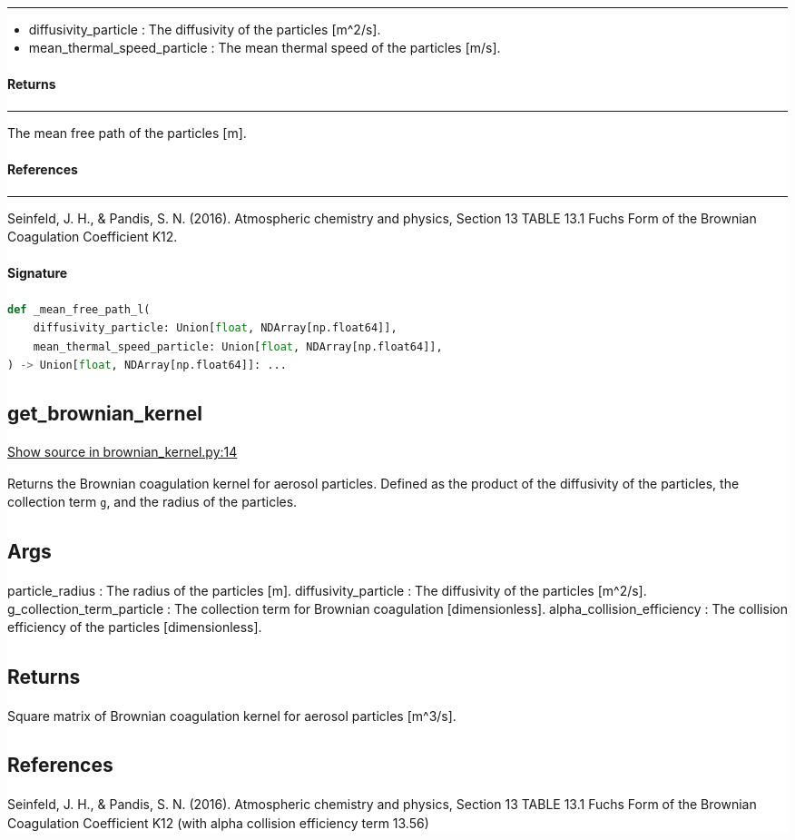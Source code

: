 ----
- diffusivity_particle : The diffusivity of the particles [m^2/s].
- mean_thermal_speed_particle : The mean thermal speed of the particles
[m/s].

#### Returns

-------
The mean free path of the particles [m].

#### References

----------
Seinfeld, J. H., & Pandis, S. N. (2016). Atmospheric chemistry and
physics, Section 13 TABLE 13.1 Fuchs Form of the Brownian Coagulation
Coefficient K12.

#### Signature

```python
def _mean_free_path_l(
    diffusivity_particle: Union[float, NDArray[np.float64]],
    mean_thermal_speed_particle: Union[float, NDArray[np.float64]],
) -> Union[float, NDArray[np.float64]]: ...
```



## get_brownian_kernel

[Show source in brownian_kernel.py:14](https://github.com/uncscode/particula/blob/main/particula/dynamics/coagulation/brownian_kernel.py#L14)

Returns the Brownian coagulation kernel for aerosol particles. Defined
as the product of the diffusivity of the particles, the collection term
`g`, and the radius of the particles.

Args
----
particle_radius : The radius of the particles [m].
diffusivity_particle : The diffusivity of the particles [m^2/s].
g_collection_term_particle : The collection term for Brownian coagulation
[dimensionless].
alpha_collision_efficiency : The collision efficiency of the particles
[dimensionless].

Returns
-------
Square matrix of Brownian coagulation kernel for aerosol particles [m^3/s].

References
----------
Seinfeld, J. H., & Pandis, S. N. (2016). Atmospheric chemistry and
physics, Section 13 TABLE 13.1 Fuchs Form of the Brownian Coagulation
Coefficient K12 (with alpha collision efficiency term 13.56)
